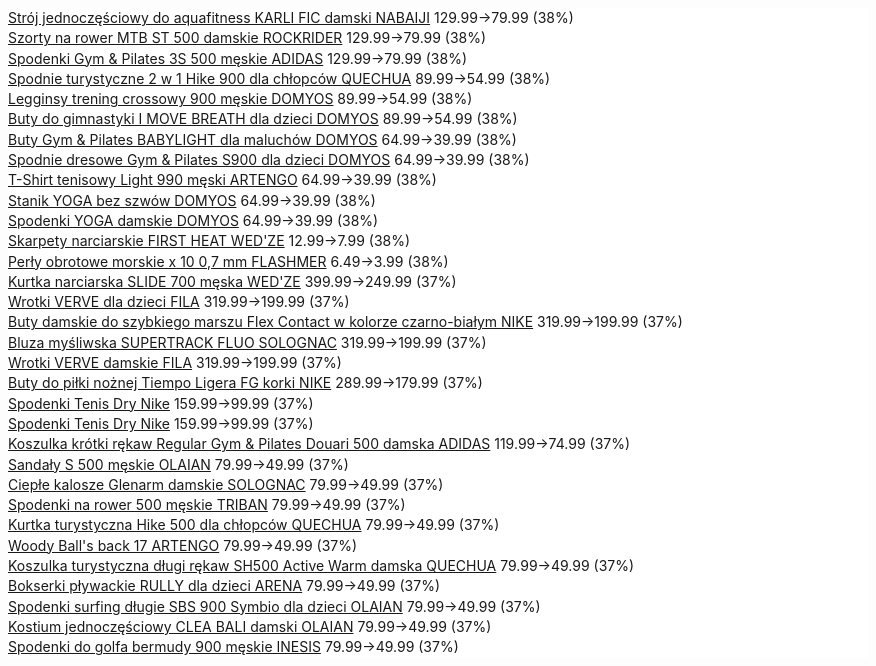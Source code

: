 [Strój jednoczęściowy do aquafitness KARLI FIC damski NABAIJI](http://www.decathlon.pl/stroj-1cz-karli-fic-id_8484239.html) 129.99->79.99 (38%)  
[Szorty na rower MTB ST 500 damskie ROCKRIDER](http://www.decathlon.pl/szorty-mtb-st-500-id_8487291.html) 129.99->79.99 (38%)  
[Spodenki Gym & Pilates 3S 500 męskie ADIDAS](http://www.decathlon.pl/spodenki-500-adidas--id_8519465.html) 129.99->79.99 (38%)  
[Spodnie turystyczne 2 w 1 Hike 900 dla chłopców QUECHUA](http://www.decathlon.pl/spodnie-hike-900-2w1-chopcy-8-14-lat-id_8383263.html) 89.99->54.99 (38%)  
[Legginsy trening crossowy 900 męskie DOMYOS](http://www.decathlon.pl/legginsy-900-id_8484518.html) 89.99->54.99 (38%)  
[Buty do gimnastyki I MOVE BREATH dla dzieci DOMYOS](http://www.decathlon.pl/buty-i-move-breath-id_8489380.html) 89.99->54.99 (38%)  
[Buty Gym & Pilates BABYLIGHT dla maluchów DOMYOS](http://www.decathlon.pl/buty-550-babylight-id_8365888.html) 64.99->39.99 (38%)  
[Spodnie dresowe Gym & Pilates S900 dla dzieci DOMYOS](http://www.decathlon.pl/spodnie-s900-gym-id_8405237.html) 64.99->39.99 (38%)  
[T-Shirt tenisowy Light 990 męski ARTENGO](http://www.decathlon.pl/t-shirt-light-990-czarny-id_8487325.html) 64.99->39.99 (38%)  
[Stanik YOGA bez szwów DOMYOS](http://www.decathlon.pl/stanik-yoga-bez-szwow-id_8491789.html) 64.99->39.99 (38%)  
[Spodenki YOGA damskie DOMYOS](http://www.decathlon.pl/spodenki-yoga-id_8491803.html) 64.99->39.99 (38%)  
[Skarpety narciarskie FIRST HEAT  WED'ZE](http://www.decathlon.pl/skarpety-narciarskie-id_8316491.html) 12.99->7.99 (38%)  
[Perły obrotowe morskie x 10 0,7 mm FLASHMER](http://www.decathlon.pl/pery-obrotowe-morskie-x-10-id_8248661.html) 6.49->3.99 (38%)  
[Kurtka narciarska SLIDE 700 męska WED'ZE](http://www.decathlon.pl/kurtka-narciarska-mska-slide-700-id_8371433.html) 399.99->249.99 (37%)  
[Wrotki VERVE dla dzieci FILA](http://www.decathlon.pl/wrotki-verve-jr-id_8385559.html) 319.99->199.99 (37%)  
[Buty damskie do szybkiego marszu Flex Contact w kolorze czarno-białym NIKE](http://www.decathlon.pl/nike-flex-contact-czarno-biae-id_8392718.html) 319.99->199.99 (37%)  
[Bluza myśliwska SUPERTRACK FLUO SOLOGNAC](http://www.decathlon.pl/bluza-supertrack-fluo-id_8394069.html) 319.99->199.99 (37%)  
[Wrotki VERVE damskie FILA](http://www.decathlon.pl/wrotki-verve-id_8394787.html) 319.99->199.99 (37%)  
[Buty do piłki nożnej Tiempo Ligera FG korki NIKE](http://www.decathlon.pl/buty-tiempo-ligera-fg-id_8392169.html) 289.99->179.99 (37%)  
[Spodenki Tenis Dry  Nike](http://www.decathlon.pl/spodenki-dry-czarne-id_8379459.html) 159.99->99.99 (37%)  
[Spodenki Tenis Dry  Nike](http://www.decathlon.pl/spodenki-dry-biae-id_8379460.html) 159.99->99.99 (37%)  
[Koszulka krótki rękaw Regular Gym & Pilates Douari 500 damska ADIDAS](http://www.decathlon.pl/koszulka-adidas-500-id_8519971.html) 119.99->74.99 (37%)  
[Sandały S 500 męskie OLAIAN](http://www.decathlon.pl/sanday-s500--id_8242606.html) 79.99->49.99 (37%)  
[Ciepłe kalosze Glenarm damskie SOLOGNAC](http://www.decathlon.pl/ciepe-kalosze-glenarm-damskie-id_8339494.html) 79.99->49.99 (37%)  
[Spodenki na rower 500 męskie TRIBAN](http://www.decathlon.pl/spodenki-na-rower-500-id_8354164.html) 79.99->49.99 (37%)  
[Kurtka turystyczna Hike 500 dla chłopców QUECHUA](http://www.decathlon.pl/kurtka-hike-500-dla-chopcow-id_8384943.html) 79.99->49.99 (37%)  
[Woody Ball's back 17 ARTENGO](http://www.decathlon.pl/woody-balls-back-17-id_8388349.html) 79.99->49.99 (37%)  
[Koszulka turystyczna długi rękaw SH500 Active Warm damska QUECHUA](http://www.decathlon.pl/koszulka-sh500-active-warm-id_8397370.html) 79.99->49.99 (37%)  
[Bokserki pływackie RULLY dla dzieci ARENA](http://www.decathlon.pl/bokserki-rully-jr-id_8481103.html) 79.99->49.99 (37%)  
[Spodenki surfing długie SBS 900 Symbio dla dzieci OLAIAN](http://www.decathlon.pl/spodenki-sbs-900-symbio-jr-id_8485987.html) 79.99->49.99 (37%)  
[Kostium jednoczęściowy CLEA BALI damski OLAIAN](http://www.decathlon.pl/kostium-1cz-clea-bali--id_8486546.html) 79.99->49.99 (37%)  
[Spodenki do golfa bermudy 900 męskie INESIS](http://www.decathlon.pl/spodenki-bermudy-900-czerwone-id_8489506.html) 79.99->49.99 (37%)  